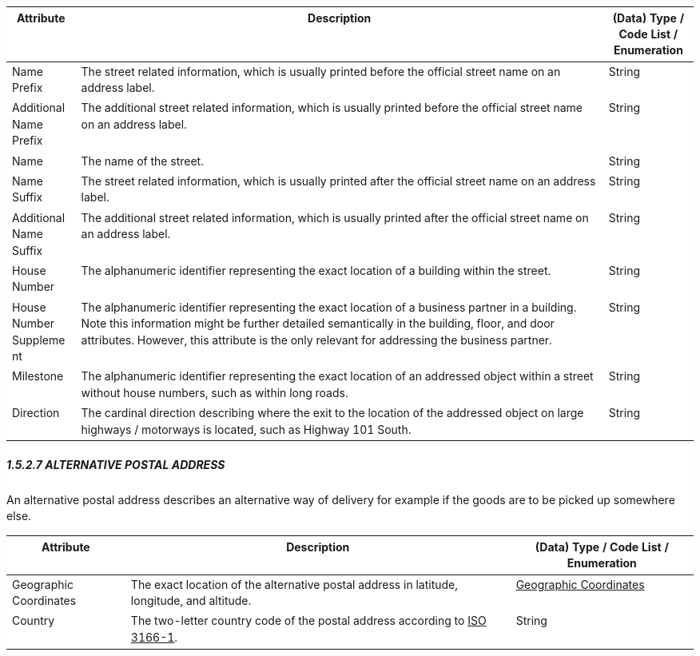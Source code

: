 | **Attribute**           | **Description**                                                                                                                                                                                                                                                                              | **(Data) Type / Code List / Enumeration** |
| ----------------------- | -------------------------------------------------------------------------------------------------------------------------------------------------------------------------------------------------------------------------------------------------------------------------------------------- | ----------------------------------------- |
| Name Prefix             | The street related information, which is usually printed before the official street name on an address label.                                                                                                                                                                                | String                                    |
| Additional Name Prefix  | The additional street related information, which is usually printed before the official street name on an address label.                                                                                                                                                                     | String                                    |
| Name                    | The name of the street.                                                                                                                                                                                                                                                                      | String                                    |
| Name Suffix             | The street related information, which is usually printed after the official street name on an address label.                                                                                                                                                                                 | String                                    |
| Additional Name Suffix  | The additional street related information, which is usually printed after the official street name on an address label.                                                                                                                                                                      | String                                    |
| House Number            | The alphanumeric identifier representing the exact location of a building within the street.                                                                                                                                                                                                 | String                                    |
| House Number Supplement | The alphanumeric identifier representing the exact location of a business partner in a building. Note this information might be further detailed semantically in the building, floor, and door attributes. However, this attribute is the only relevant for addressing the business partner. | String                                    |
| Milestone               | The alphanumeric identifier representing the exact location of an addressed object within a street without house numbers, such as within long roads.                                                                                                                                         | String                                    |
| Direction               | The cardinal direction describing where the exit to the location of the addressed object on large highways / motorways is located, such as Highway 101 South.                                                                                                                                | String                                    |

##### 1.5.2.7 ALTERNATIVE POSTAL ADDRESS

An alternative postal address describes an alternative way of delivery for example if the goods are to be picked up somewhere else.

| **Attribute**               | **Description**                                                                                                                                                                                                                                                                                                                                                    | **(Data) Type / Code List / Enumeration**                          |
| --------------------------- | ------------------------------------------------------------------------------------------------------------------------------------------------------------------------------------------------------------------------------------------------------------------------------------------------------------------------------------------------------------------ | ------------------------------------------------------------------ |
| Geographic Coordinates      | The exact location of the alternative postal address in latitude, longitude, and altitude.                                                                                                                                                                                                                                                                         | [Geographic Coordinates](#1529-geographic-coordinates)             |
| Country                     | The two-letter country code of the postal address according to [ISO 3166-1](https://en.wikipedia.org/wiki/ISO_3166-1).                                                                                                                                                                                                                                             | String                                                             |